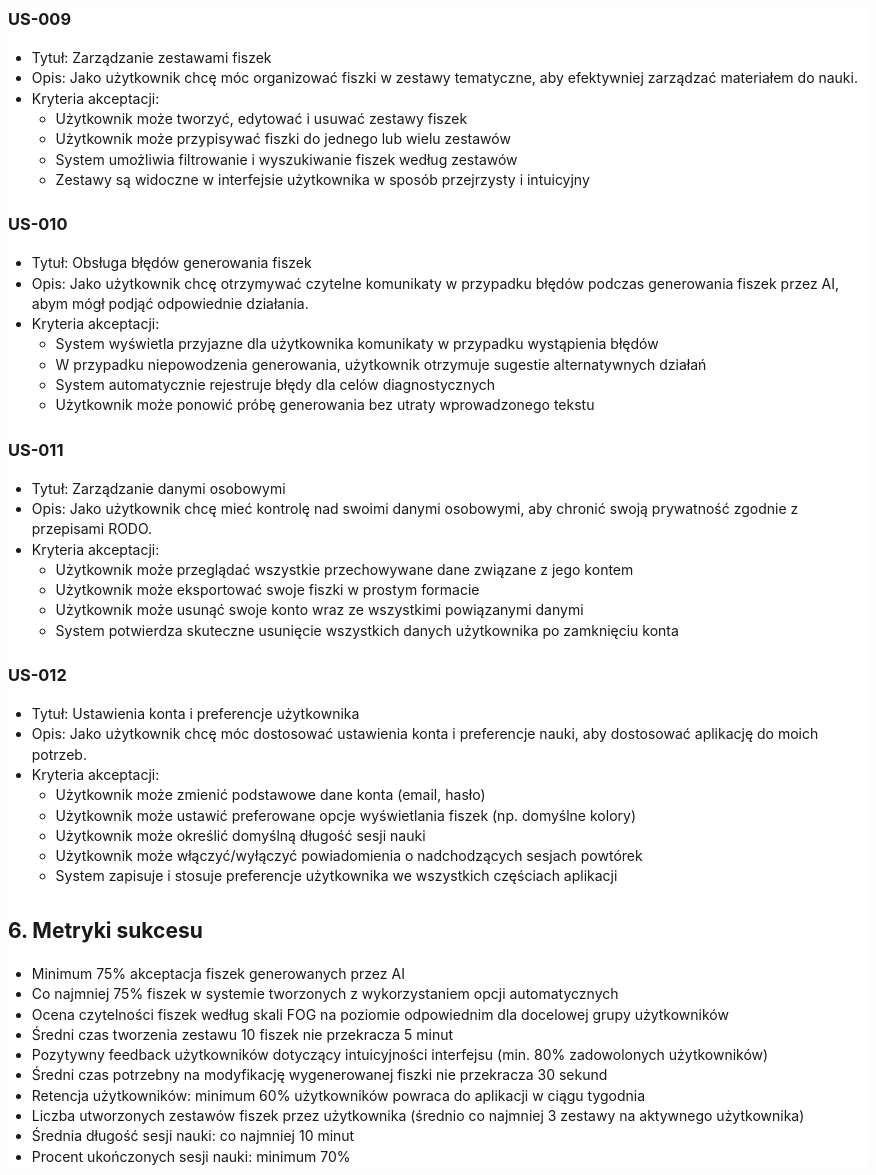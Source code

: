 ### US-009
- Tytuł: Zarządzanie zestawami fiszek
- Opis: Jako użytkownik chcę móc organizować fiszki w zestawy tematyczne, aby efektywniej zarządzać materiałem do nauki.
- Kryteria akceptacji:
  - Użytkownik może tworzyć, edytować i usuwać zestawy fiszek
  - Użytkownik może przypisywać fiszki do jednego lub wielu zestawów
  - System umożliwia filtrowanie i wyszukiwanie fiszek według zestawów
  - Zestawy są widoczne w interfejsie użytkownika w sposób przejrzysty i intuicyjny

### US-010
- Tytuł: Obsługa błędów generowania fiszek
- Opis: Jako użytkownik chcę otrzymywać czytelne komunikaty w przypadku błędów podczas generowania fiszek przez AI, abym mógł podjąć odpowiednie działania.
- Kryteria akceptacji:
  - System wyświetla przyjazne dla użytkownika komunikaty w przypadku wystąpienia błędów
  - W przypadku niepowodzenia generowania, użytkownik otrzymuje sugestie alternatywnych działań
  - System automatycznie rejestruje błędy dla celów diagnostycznych
  - Użytkownik może ponowić próbę generowania bez utraty wprowadzonego tekstu

### US-011
- Tytuł: Zarządzanie danymi osobowymi
- Opis: Jako użytkownik chcę mieć kontrolę nad swoimi danymi osobowymi, aby chronić swoją prywatność zgodnie z przepisami RODO.
- Kryteria akceptacji:
  - Użytkownik może przeglądać wszystkie przechowywane dane związane z jego kontem
  - Użytkownik może eksportować swoje fiszki w prostym formacie
  - Użytkownik może usunąć swoje konto wraz ze wszystkimi powiązanymi danymi
  - System potwierdza skuteczne usunięcie wszystkich danych użytkownika po zamknięciu konta

### US-012
- Tytuł: Ustawienia konta i preferencje użytkownika
- Opis: Jako użytkownik chcę móc dostosować ustawienia konta i preferencje nauki, aby dostosować aplikację do moich potrzeb.
- Kryteria akceptacji:
  - Użytkownik może zmienić podstawowe dane konta (email, hasło)
  - Użytkownik może ustawić preferowane opcje wyświetlania fiszek (np. domyślne kolory)
  - Użytkownik może określić domyślną długość sesji nauki
  - Użytkownik może włączyć/wyłączyć powiadomienia o nadchodzących sesjach powtórek
  - System zapisuje i stosuje preferencje użytkownika we wszystkich częściach aplikacji

## 6. Metryki sukcesu
- Minimum 75% akceptacja fiszek generowanych przez AI
- Co najmniej 75% fiszek w systemie tworzonych z wykorzystaniem opcji automatycznych
- Ocena czytelności fiszek według skali FOG na poziomie odpowiednim dla docelowej grupy użytkowników
- Średni czas tworzenia zestawu 10 fiszek nie przekracza 5 minut
- Pozytywny feedback użytkowników dotyczący intuicyjności interfejsu (min. 80% zadowolonych użytkowników)
- Średni czas potrzebny na modyfikację wygenerowanej fiszki nie przekracza 30 sekund
- Retencja użytkowników: minimum 60% użytkowników powraca do aplikacji w ciągu tygodnia
- Liczba utworzonych zestawów fiszek przez użytkownika (średnio co najmniej 3 zestawy na aktywnego użytkownika)
- Średnia długość sesji nauki: co najmniej 10 minut
- Procent ukończonych sesji nauki: minimum 70%
